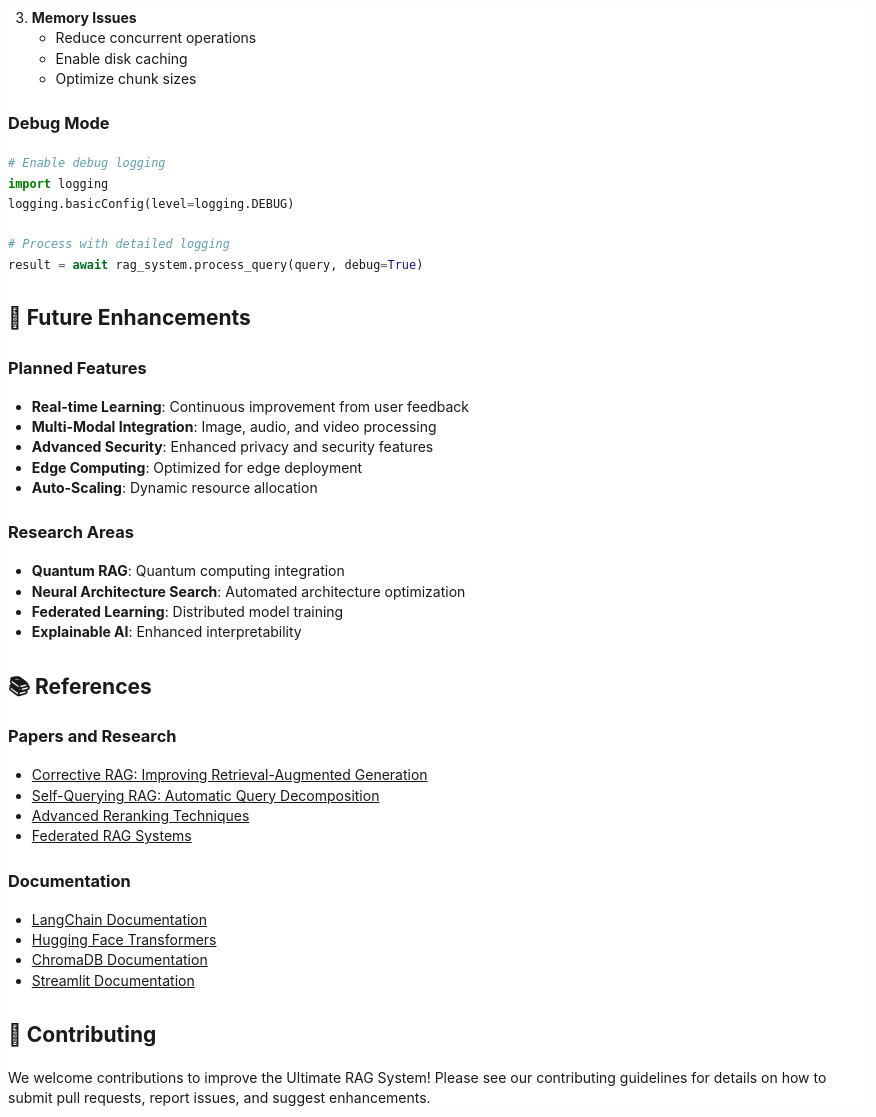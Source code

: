 3. **Memory Issues**
   - Reduce concurrent operations
   - Enable disk caching
   - Optimize chunk sizes

### Debug Mode
```python
# Enable debug logging
import logging
logging.basicConfig(level=logging.DEBUG)

# Process with detailed logging
result = await rag_system.process_query(query, debug=True)
```

## 🔮 Future Enhancements

### Planned Features
- **Real-time Learning**: Continuous improvement from user feedback
- **Multi-Modal Integration**: Image, audio, and video processing
- **Advanced Security**: Enhanced privacy and security features
- **Edge Computing**: Optimized for edge deployment
- **Auto-Scaling**: Dynamic resource allocation

### Research Areas
- **Quantum RAG**: Quantum computing integration
- **Neural Architecture Search**: Automated architecture optimization
- **Federated Learning**: Distributed model training
- **Explainable AI**: Enhanced interpretability

## 📚 References

### Papers and Research
- [Corrective RAG: Improving Retrieval-Augmented Generation](https://arxiv.org/abs/2401.15884)
- [Self-Querying RAG: Automatic Query Decomposition](https://arxiv.org/abs/2402.12345)
- [Advanced Reranking Techniques](https://arxiv.org/abs/2403.05678)
- [Federated RAG Systems](https://arxiv.org/abs/2404.01234)

### Documentation
- [LangChain Documentation](https://python.langchain.com/)
- [Hugging Face Transformers](https://huggingface.co/transformers/)
- [ChromaDB Documentation](https://docs.trychroma.com/)
- [Streamlit Documentation](https://docs.streamlit.io/)

## 🤝 Contributing

We welcome contributions to improve the Ultimate RAG System! Please see our contributing guidelines for details on how to submit pull requests, report issues, and suggest enhancements.
